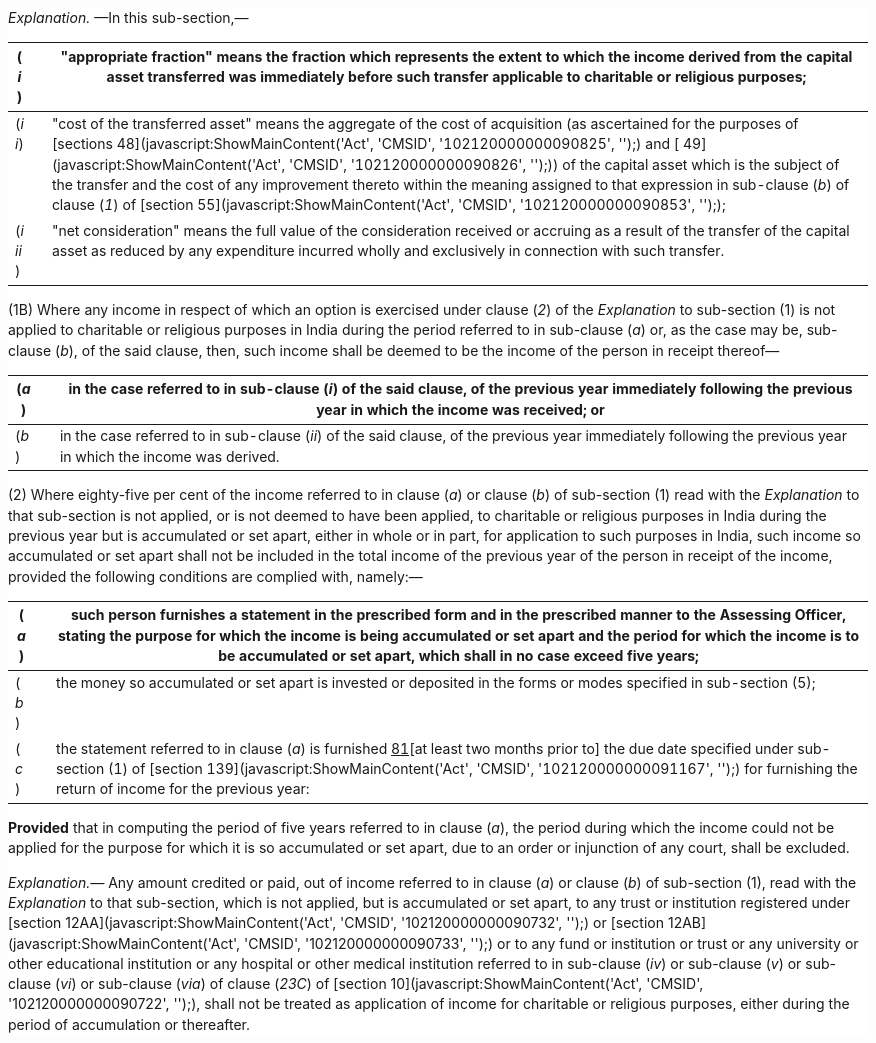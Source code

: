 _Explanation._ —In this sub-section,—

(_i_) |  |  "appropriate fraction" means the fraction which represents the extent to which the income derived from the capital asset transferred was immediately before such transfer applicable to charitable or religious purposes;  
---|---|---  
(_ii_) |  |  "cost of the transferred asset" means the aggregate of the cost of acquisition (as ascertained for the purposes of [sections 48](javascript:ShowMainContent\('Act', 'CMSID', '102120000000090825', ''\);) and [ 49](javascript:ShowMainContent\('Act', 'CMSID', '102120000000090826', ''\);)) of the capital asset which is the subject of the transfer and the cost of any improvement thereto within the meaning assigned to that expression in sub-clause (_b_) of clause (_1_) of [section 55](javascript:ShowMainContent\('Act', 'CMSID', '102120000000090853', ''\););  
(_iii_) |  |  "net consideration" means the full value of the consideration received or accruing as a result of the transfer of the capital asset as reduced by any expenditure incurred wholly and exclusively in connection with such transfer.  
  
(1B) Where any income in respect of which an option is exercised under clause (_2_) of the _Explanation_ to sub-section (1) is not applied to charitable or religious purposes in India during the period referred to in sub-clause (_a_) or, as the case may be, sub-clause (_b_), of the said clause, then, such income shall be deemed to be the income of the person in receipt thereof—

(_a_) |  |  in the case referred to in sub-clause (_i_) of the said clause, of the previous year immediately following the previous year in which the income was received; or  
---|---|---  
(_b_) |  |  in the case referred to in sub-clause (_ii_) of the said clause, of the previous year immediately following the previous year in which the income was derived.  
  
(2) Where eighty-five per cent of the income referred to in clause (_a_) or clause (_b_) of sub-section (1) read with the _Explanation_ to that sub-section is not applied, or is not deemed to have been applied, to charitable or religious purposes in India during the previous year but is accumulated or set apart, either in whole or in part, for application to such purposes in India, such income so accumulated or set apart shall not be included in the total income of the previous year of the person in receipt of the income, provided the following conditions are complied with, namely:—

(_a_) |  |  such person furnishes a statement in the prescribed form and in the prescribed manner to the Assessing Officer, stating the purpose for which the income is being accumulated or set apart and the period for which the income is to be accumulated or set apart, which shall in no case exceed five years;  
---|---|---  
(_b_) |  |  the money so accumulated or set apart is invested or deposited in the forms or modes specified in sub-section (5);  
(_c_) |  |  the statement referred to in clause (_a_) is furnished [81](javascript:ShowFootnote\('fn81'\);)[at least two months prior to] the due date specified under sub-section (1) of [section 139](javascript:ShowMainContent\('Act', 'CMSID', '102120000000091167', ''\);) for furnishing the return of income for the previous year:  
  
**Provided** that in computing the period of five years referred to in clause (_a_), the period during which the income could not be applied for the purpose for which it is so accumulated or set apart, due to an order or injunction of any court, shall be excluded.

_Explanation.—_ Any amount credited or paid, out of income referred to in clause (_a_) or clause (_b_) of sub-section (1), read with the _Explanation_ to that sub-section, which is not applied, but is accumulated or set apart, to any trust or institution registered under [section 12AA](javascript:ShowMainContent\('Act', 'CMSID', '102120000000090732', ''\);) or [section 12AB](javascript:ShowMainContent\('Act', 'CMSID', '102120000000090733', ''\);) or to any fund or institution or trust or any university or other educational institution or any hospital or other medical institution referred to in sub-clause (_iv_) or sub-clause (_v_) or sub-clause (_vi_) or sub-clause (_via_) of clause (_23C_) of [section 10](javascript:ShowMainContent\('Act', 'CMSID', '102120000000090722', ''\);), shall not be treated as application of income for charitable or religious purposes, either during the period of accumulation or thereafter.
